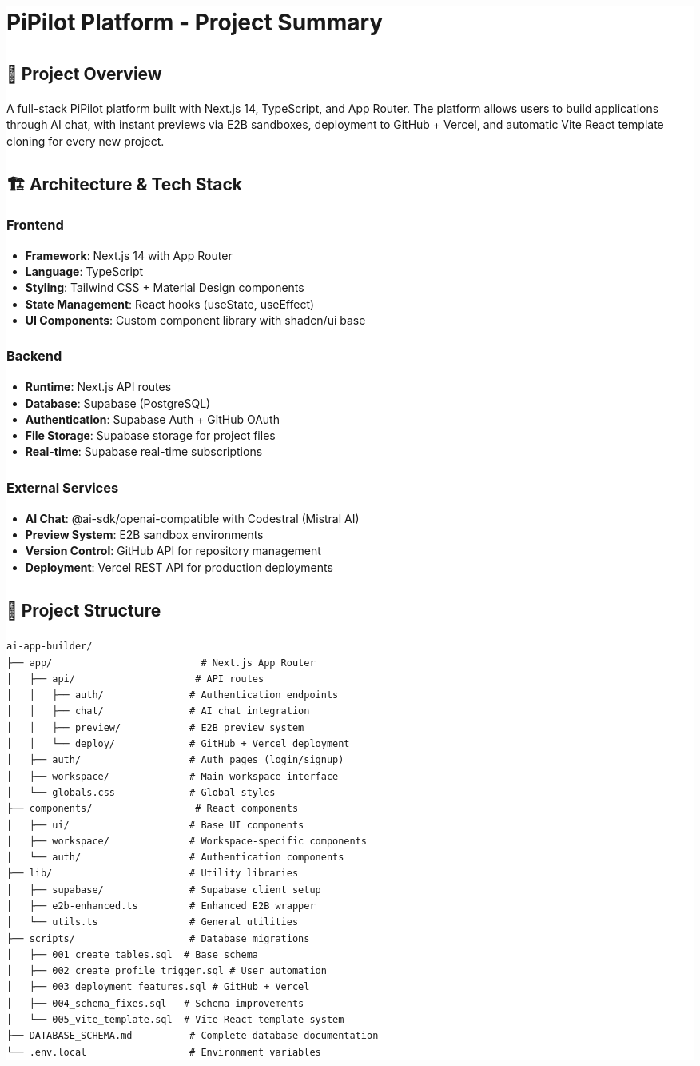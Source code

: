 # PiPilot Platform - Project Summary

## 🎯 **Project Overview**
A full-stack PiPilot platform built with Next.js 14, TypeScript, and App Router. The platform allows users to build applications through AI chat, with instant previews via E2B sandboxes, deployment to GitHub + Vercel, and automatic Vite React template cloning for every new project.

## 🏗️ **Architecture & Tech Stack**

### **Frontend**
- **Framework**: Next.js 14 with App Router
- **Language**: TypeScript
- **Styling**: Tailwind CSS + Material Design components
- **State Management**: React hooks (useState, useEffect)
- **UI Components**: Custom component library with shadcn/ui base

### **Backend**
- **Runtime**: Next.js API routes
- **Database**: Supabase (PostgreSQL)
- **Authentication**: Supabase Auth + GitHub OAuth
- **File Storage**: Supabase storage for project files
- **Real-time**: Supabase real-time subscriptions

### **External Services**
- **AI Chat**: @ai-sdk/openai-compatible with Codestral (Mistral AI)
- **Preview System**: E2B sandbox environments
- **Version Control**: GitHub API for repository management
- **Deployment**: Vercel REST API for production deployments

## 📁 **Project Structure**

```
ai-app-builder/
├── app/                          # Next.js App Router
│   ├── api/                     # API routes
│   │   ├── auth/               # Authentication endpoints
│   │   ├── chat/               # AI chat integration
│   │   ├── preview/            # E2B preview system
│   │   └── deploy/             # GitHub + Vercel deployment
│   ├── auth/                   # Auth pages (login/signup)
│   ├── workspace/              # Main workspace interface
│   └── globals.css             # Global styles
├── components/                  # React components
│   ├── ui/                     # Base UI components
│   ├── workspace/              # Workspace-specific components
│   └── auth/                   # Authentication components
├── lib/                        # Utility libraries
│   ├── supabase/               # Supabase client setup
│   ├── e2b-enhanced.ts         # Enhanced E2B wrapper
│   └── utils.ts                # General utilities
├── scripts/                    # Database migrations
│   ├── 001_create_tables.sql  # Base schema
│   ├── 002_create_profile_trigger.sql # User automation
│   ├── 003_deployment_features.sql # GitHub + Vercel
│   ├── 004_schema_fixes.sql   # Schema improvements
│   └── 005_vite_template.sql  # Vite React template system
├── DATABASE_SCHEMA.md          # Complete database documentation
└── .env.local                  # Environment variables
```
